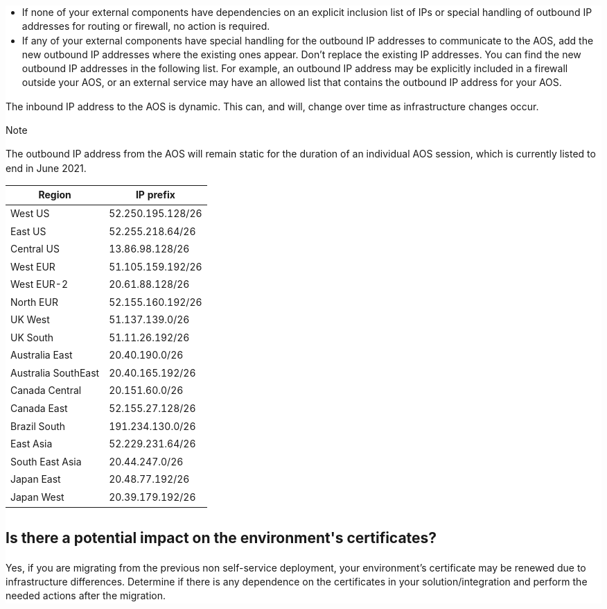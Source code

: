 * If none of your external components have dependencies on an explicit inclusion list of IPs or special handling of outbound IP addresses for routing or firewall, no action is required.
* If any of your external components have special handling for the outbound IP addresses to communicate to the AOS, add the new outbound IP addresses where the existing ones appear. Don’t replace the existing IP addresses. You can find the new outbound IP addresses in the following list. For example, an outbound IP address may be explicitly included in a firewall outside your AOS, or an external service may have an allowed list that contains the outbound IP address for your AOS.

The inbound IP address to the AOS is dynamic. This can, and will, change over time as infrastructure changes occur.

> [!NOTE]
> The outbound IP address from the AOS will remain static for the duration of an individual AOS session, which is currently listed to end in June 2021. 

| Region | IP prefix
|---------------------|-------------|
| West US | 52.250.195.128/26
| East US | 52.255.218.64/26
| Central US | 13.86.98.128/26
| West EUR | 51.105.159.192/26
| West EUR-2 | 20.61.88.128/26
| North EUR | 52.155.160.192/26
| UK West | 51.137.139.0/26
| UK South | 51.11.26.192/26
| Australia East | 20.40.190.0/26
| Australia SouthEast | 20.40.165.192/26
| Canada Central | 20.151.60.0/26
| Canada East | 52.155.27.128/26
| Brazil South | 191.234.130.0/26
| East Asia | 52.229.231.64/26
| South East Asia | 20.44.247.0/26
| Japan East | 20.48.77.192/26
| Japan West | 20.39.179.192/26

## Is there a potential impact on the environment's certificates?

Yes, if you are migrating from the previous non self-service deployment, your environment’s certificate may be renewed due to infrastructure differences. Determine if there is any dependence on the certificates in your solution/integration and perform the needed actions after the migration.
